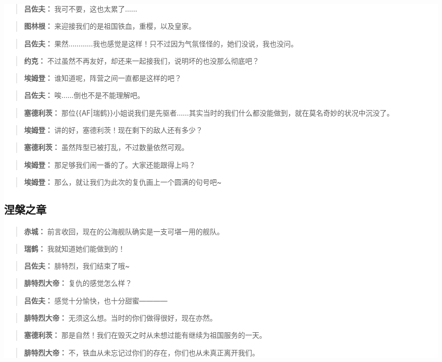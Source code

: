 > **吕佐夫：**
> 我可不要，这也太累了……

> **图林根：**
> 来迎接我们的是祖国铁血，重樱，以及皇家。

> **吕佐夫：**
> 果然…………我也感觉是这样！只不过因为气氛怪怪的，她们没说，我也没问。

> **约克：**
> 不过虽然不再友好，却还来一起接我们，说明坏的也没那么彻底吧？

> **埃姆登：**
> 谁知道呢，阵营之间一直都是这样的吧？

> **吕佐夫：**
> 唉……倒也不是不能理解吧。

> **塞德利茨：**
> 那位{{AF|瑞鹤}}小姐说我们是先驱者……其实当时的我们什么都没能做到，就在莫名奇妙的状况中沉没了。

> **埃姆登：**
> 讲的好，塞德利茨！现在剩下的敌人还有多少？

> **塞德利茨：**
> 虽然阵型已被打乱，不过数量依然可观。

> **埃姆登：**
> 那足够我们闹一番的了。大家还能跟得上吗？

> **埃姆登：**
> 那么，就让我们为此次的复仇画上一个圆满的句号吧~

## 涅槃之章

> **赤城：**
> 前言收回，现在的公海舰队确实是一支可堪一用的舰队。

> **瑞鹤：**
> 我就知道她们能做到的！

> **吕佐夫：**
> 腓特烈，我们结束了哦~

> **腓特烈大帝：**
> 复仇的感觉怎么样？

> **吕佐夫：**
> 感觉十分愉快，也十分甜蜜————

> **腓特烈大帝：**
> 无须这么想。当时的你们做得很好，现在亦然。

> **塞德利茨：**
> 那是自然！我们在毁灭之时从未想过能有继续为祖国服务的一天。

> **腓特烈大帝：**
> 不，铁血从未忘记过你们的存在，你们也从未真正离开我们。

